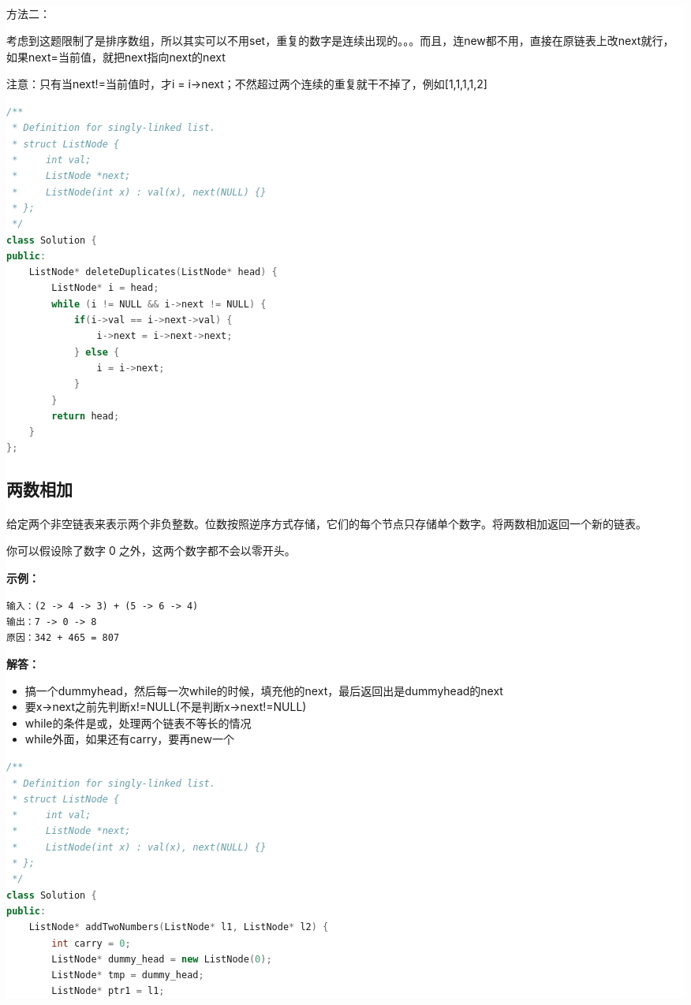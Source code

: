 方法二：

考虑到这题限制了是排序数组，所以其实可以不用set，重复的数字是连续出现的。。。而且，连new都不用，直接在原链表上改next就行，如果next=当前值，就把next指向next的next

注意：只有当next!=当前值时，才i = i->next；不然超过两个连续的重复就干不掉了，例如[1,1,1,1,2]

```c++
/**
 * Definition for singly-linked list.
 * struct ListNode {
 *     int val;
 *     ListNode *next;
 *     ListNode(int x) : val(x), next(NULL) {}
 * };
 */
class Solution {
public:
    ListNode* deleteDuplicates(ListNode* head) {
        ListNode* i = head;
        while (i != NULL && i->next != NULL) {
            if(i->val == i->next->val) {
                i->next = i->next->next;
            } else {
                i = i->next;
            }
        }
        return head;
    }
};
```

## 两数相加

给定两个非空链表来表示两个非负整数。位数按照逆序方式存储，它们的每个节点只存储单个数字。将两数相加返回一个新的链表。

你可以假设除了数字 0 之外，这两个数字都不会以零开头。

**示例：**

```
输入：(2 -> 4 -> 3) + (5 -> 6 -> 4)
输出：7 -> 0 -> 8
原因：342 + 465 = 807
```

**解答：**

* 搞一个dummyhead，然后每一次while的时候，填充他的next，最后返回出是dummyhead的next
* 要x->next之前先判断x!=NULL(不是判断x->next!=NULL)
* while的条件是或，处理两个链表不等长的情况
* while外面，如果还有carry，要再new一个

```c++
/**
 * Definition for singly-linked list.
 * struct ListNode {
 *     int val;
 *     ListNode *next;
 *     ListNode(int x) : val(x), next(NULL) {}
 * };
 */
class Solution {
public:
    ListNode* addTwoNumbers(ListNode* l1, ListNode* l2) {
        int carry = 0;
        ListNode* dummy_head = new ListNode(0);
        ListNode* tmp = dummy_head;
        ListNode* ptr1 = l1;
```
